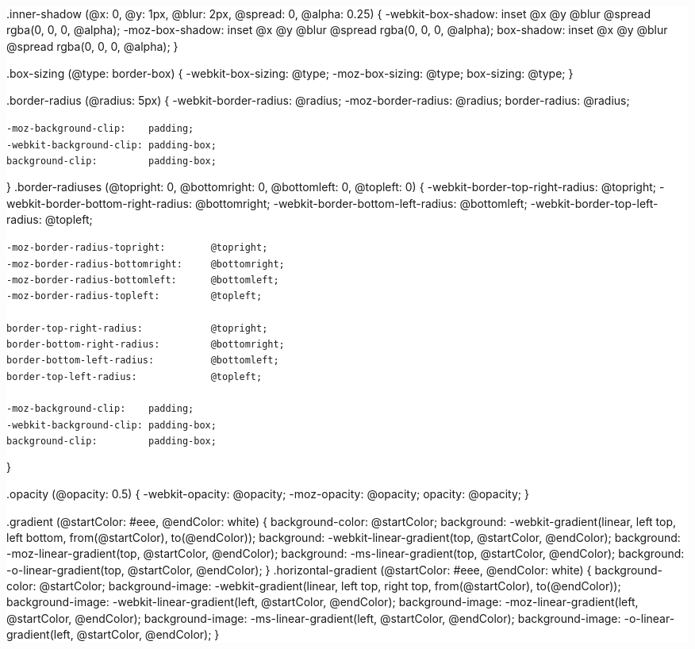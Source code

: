 .inner-shadow (@x: 0, @y: 1px, @blur: 2px, @spread: 0, @alpha: 0.25) {
	-webkit-box-shadow: inset @x @y @blur @spread rgba(0, 0, 0, @alpha);
	-moz-box-shadow:    inset @x @y @blur @spread rgba(0, 0, 0, @alpha);
	box-shadow:         inset @x @y @blur @spread rgba(0, 0, 0, @alpha);
}

.box-sizing (@type: border-box) {
	-webkit-box-sizing: @type;
	-moz-box-sizing:    @type;
	box-sizing:         @type;
}

.border-radius (@radius: 5px) {
	-webkit-border-radius: @radius;
	-moz-border-radius:    @radius;
	border-radius:         @radius;

	-moz-background-clip:    padding;
	-webkit-background-clip: padding-box;
	background-clip:         padding-box;
}
.border-radiuses (@topright: 0, @bottomright: 0, @bottomleft: 0, @topleft: 0) {
	-webkit-border-top-right-radius:    @topright;
	-webkit-border-bottom-right-radius: @bottomright;
	-webkit-border-bottom-left-radius:  @bottomleft;
	-webkit-border-top-left-radius:     @topleft;

	-moz-border-radius-topright:        @topright;
	-moz-border-radius-bottomright:     @bottomright;
	-moz-border-radius-bottomleft:      @bottomleft;
	-moz-border-radius-topleft:         @topleft;

	border-top-right-radius:            @topright;
	border-bottom-right-radius:         @bottomright;
	border-bottom-left-radius:          @bottomleft;
	border-top-left-radius:             @topleft;

	-moz-background-clip:    padding; 
	-webkit-background-clip: padding-box; 
	background-clip:         padding-box; 
}

.opacity (@opacity: 0.5) {
	-webkit-opacity: @opacity;
	-moz-opacity:    @opacity;
	opacity:         @opacity;
}

.gradient (@startColor: #eee, @endColor: white) {
	background-color: @startColor;
	background: -webkit-gradient(linear, left top, left bottom, from(@startColor), to(@endColor));
	background: -webkit-linear-gradient(top, @startColor, @endColor);
	background: -moz-linear-gradient(top, @startColor, @endColor);
	background: -ms-linear-gradient(top, @startColor, @endColor);
	background: -o-linear-gradient(top, @startColor, @endColor);
}
.horizontal-gradient (@startColor: #eee, @endColor: white) {
 	background-color: @startColor;
	background-image: -webkit-gradient(linear, left top, right top, from(@startColor), to(@endColor));
	background-image: -webkit-linear-gradient(left, @startColor, @endColor);
	background-image: -moz-linear-gradient(left, @startColor, @endColor);
	background-image: -ms-linear-gradient(left, @startColor, @endColor);
	background-image: -o-linear-gradient(left, @startColor, @endColor);
}
